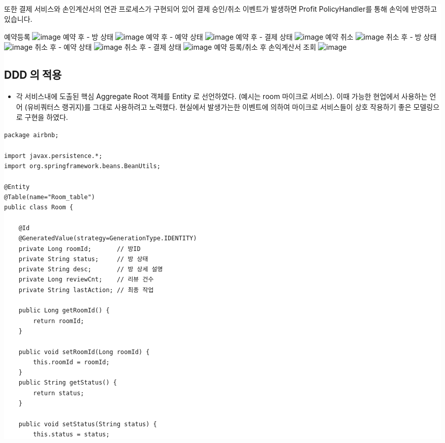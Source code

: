 또한 결제 서비스와 손인계산서의 연관 프로세스가 구현되어 있어 결제 승인/취소 이벤트가 발생하면 Profit PolicyHandler를 통해 
손익에 반영하고 있습니다.

예약등록
![image](https://user-images.githubusercontent.com/31723044/119320227-54572880-bcb6-11eb-973b-a9a5cd1f7e21.png)
예약 후 - 방 상태
![image](https://user-images.githubusercontent.com/31723044/119320300-689b2580-bcb6-11eb-933e-98be5aadca61.png)
예약 후 - 예약 상태
![image](https://user-images.githubusercontent.com/31723044/119320390-810b4000-bcb6-11eb-8c62-48f6765c570a.png)
예약 후 - 결제 상태
![image](https://user-images.githubusercontent.com/31723044/119320524-a39d5900-bcb6-11eb-864b-173711eb9e94.png)
예약 취소
![image](https://user-images.githubusercontent.com/31723044/119320595-b6b02900-bcb6-11eb-8d8d-0d5c59603c72.png)
취소 후 - 방 상태
![image](https://user-images.githubusercontent.com/31723044/119320680-ccbde980-bcb6-11eb-8b7c-66315329aafe.png)
취소 후 - 예약 상태
![image](https://user-images.githubusercontent.com/31723044/119320747-dcd5c900-bcb6-11eb-9c44-fd3781c7c55f.png)
취소 후 - 결제 상태
![image](https://user-images.githubusercontent.com/31723044/119320806-ee1ed580-bcb6-11eb-8ccf-8c81385cc8ba.png)
예약 등록/취소 후 손익계산서 조회
![image](https://user-images.githubusercontent.com/80744273/121029887-f103e500-c7e3-11eb-97ce-3fe0e435b0e8.png)


## DDD 의 적용

- 각 서비스내에 도출된 핵심 Aggregate Root 객체를 Entity 로 선언하였다. (예시는 room 마이크로 서비스). 이때 가능한 현업에서 사용하는 언어 (유비쿼터스 랭귀지)를 그대로 사용하려고 노력했다. 현실에서 발생가는한 이벤트에 의하여 마이크로 서비스들이 상호 작용하기 좋은 모델링으로 구현을 하였다.

```
package airbnb;

import javax.persistence.*;
import org.springframework.beans.BeanUtils;

@Entity
@Table(name="Room_table")
public class Room {

    @Id
    @GeneratedValue(strategy=GenerationType.IDENTITY)
    private Long roomId;       // 방ID
    private String status;     // 방 상태
    private String desc;       // 방 상세 설명
    private Long reviewCnt;    // 리뷰 건수
    private String lastAction; // 최종 작업

    public Long getRoomId() {
        return roomId;
    }

    public void setRoomId(Long roomId) {
        this.roomId = roomId;
    }
    public String getStatus() {
        return status;
    }

    public void setStatus(String status) {
        this.status = status;
```